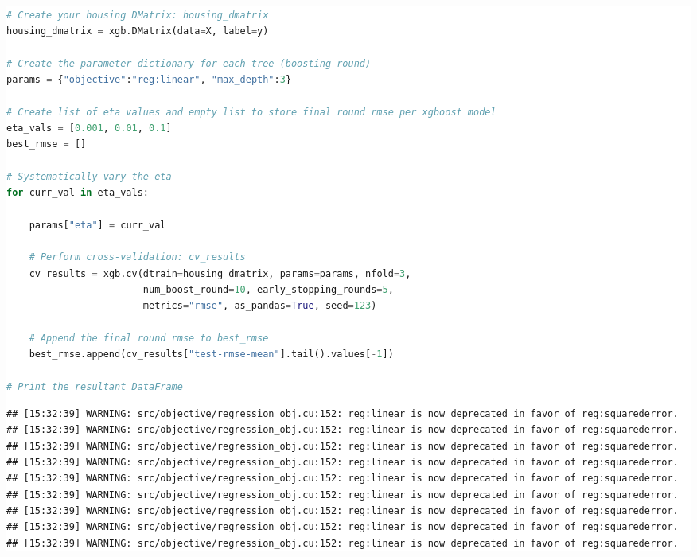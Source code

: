 ``` python
# Create your housing DMatrix: housing_dmatrix
housing_dmatrix = xgb.DMatrix(data=X, label=y)

# Create the parameter dictionary for each tree (boosting round)
params = {"objective":"reg:linear", "max_depth":3}

# Create list of eta values and empty list to store final round rmse per xgboost model
eta_vals = [0.001, 0.01, 0.1]
best_rmse = []

# Systematically vary the eta
for curr_val in eta_vals:

    params["eta"] = curr_val
    
    # Perform cross-validation: cv_results
    cv_results = xgb.cv(dtrain=housing_dmatrix, params=params, nfold=3,
                        num_boost_round=10, early_stopping_rounds=5,
                        metrics="rmse", as_pandas=True, seed=123)
    
    # Append the final round rmse to best_rmse
    best_rmse.append(cv_results["test-rmse-mean"].tail().values[-1])

# Print the resultant DataFrame
```

    ## [15:32:39] WARNING: src/objective/regression_obj.cu:152: reg:linear is now deprecated in favor of reg:squarederror.
    ## [15:32:39] WARNING: src/objective/regression_obj.cu:152: reg:linear is now deprecated in favor of reg:squarederror.
    ## [15:32:39] WARNING: src/objective/regression_obj.cu:152: reg:linear is now deprecated in favor of reg:squarederror.
    ## [15:32:39] WARNING: src/objective/regression_obj.cu:152: reg:linear is now deprecated in favor of reg:squarederror.
    ## [15:32:39] WARNING: src/objective/regression_obj.cu:152: reg:linear is now deprecated in favor of reg:squarederror.
    ## [15:32:39] WARNING: src/objective/regression_obj.cu:152: reg:linear is now deprecated in favor of reg:squarederror.
    ## [15:32:39] WARNING: src/objective/regression_obj.cu:152: reg:linear is now deprecated in favor of reg:squarederror.
    ## [15:32:39] WARNING: src/objective/regression_obj.cu:152: reg:linear is now deprecated in favor of reg:squarederror.
    ## [15:32:39] WARNING: src/objective/regression_obj.cu:152: reg:linear is now deprecated in favor of reg:squarederror.
